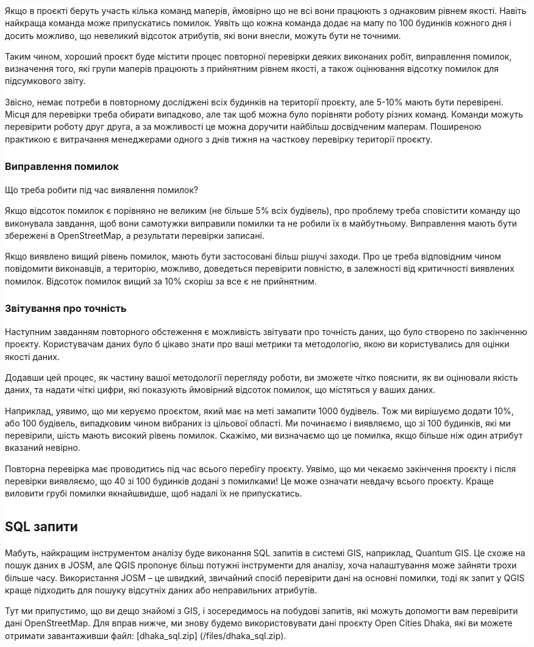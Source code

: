 Якщо в проєкті беруть участь кілька команд маперів, ймовірно що не всі вони працюють з однаковим рівнем якості. Навіть найкраща команда може припускатись помилок. Уявіть що кожна команда додає на мапу по 100 будинків кожного дня і досить можливо, що невеликий відсоток атрибутів, які вони внесли, можуть бути не точними.

Таким чином, хороший проєкт буде містити процес повторної перевірки деяких виконаних робіт, виправлення помилок, визначення того, які групи маперів працюють з прийнятним рівнем якості, а також оцінювання відсотку помилок для підсумкового звіту.

Звісно, немає потреби в повторному досліджені всіх будинків на території проєкту, але 5-10% мають бути перевірені. Місця для перевірки треба обирати випадково, але так щоб можна було порівняти роботу різних команд. Команди можуть перевірити роботу друг друга, а за можливості це можна доручити найбільш досвідченим маперам. Поширеною практикою є витрачання менеджерами одного з днів тижня на часткову перевірку території проєкту. 

### Виправлення помилок
Що треба робити під час виявлення помилок?

Якщо відсоток помилок є порівняно не великим (не більше 5% всіх будівель), про проблему треба сповістити команду що виконувала завдання, щоб вони самотужки виправили помилки та не робили їх в майбутньому. Виправлення мають бути збережені в OpenStreetMap, а результати перевірки записані.

Якщо виявлено вищий рівень помилок, мають бути застосовані більш рішучі заходи. Про це треба відповідним чином повідомити виконавців, а територію, можливо, доведеться перевірити повністю, в залежності від критичності виявлених помилок. Відсоток помилок вищий за 10% скоріш за все є не прийнятним.

### Звітування про точність
Наступним завданням повторного обстеження є можливість звітувати про точність даних, що було створено по закінченню проєкту. Користувачам даних було б цікаво знати про ваші метрики та методологію, якою ви користувались для оцінки якості даних. 

Додавши цей процес, як частину вашої методології перегляду роботи, ви зможете чітко пояснити, як ви оцінювали якість даних, та надати чіткі цифри, які показують ймовірний відсоток помилок, що містяться у ваших даних.

Наприклад, уявимо, що ми керуємо проєктом, який має на меті замапити 1000 будівель. Тож ми вирішуємо додати 10%, або 100 будівель, випадковим чином вибраних із цільової області. Ми починаємо і виявляємо, що зі 100 будинків, які ми перевірили, шість мають високий рівень помилок. Скажімо, ми визначаємо що це помилка, якщо більше ніж один атрибут вказаний невірно.

Повторна перевірка має проводитись під час всього перебігу проєкту. Уявімо, що ми чекаємо закінчення проєкту і після перевірки виявляємо, що 40 зі 100 будинків додані з помилками! Це може означати невдачу всього проєкту. Краще виловити грубі помилки якнайшвидше, щоб надалі їх не припускатись.


SQL запити
-----------
Мабуть, найкращим інструментом аналізу буде виконання SQL запитів в системі GIS, наприклад, Quantum GIS. Це схоже на пошук даних в JOSM, але QGIS пропонує більш потужні інструменти для аналізу, хоча налаштування може зайняти трохи більше часу. Використання JOSM – це швидкий, звичайний спосіб перевірити дані на основні помилки, тоді як запит у QGIS краще підходить для пошуку відсутніх даних або неправильних атрибутів.

Тут ми припустимо, що ви дещо знайомі з GIS, і зосередимось на побудові запитів, які можуть допомогти вам перевірити дані OpenStreetMap. Для вправ нижче, ми знову будемо використовувати дані проєкту Open Cities Dhaka, які ви можете отримати завантаживши файл: [dhaka_sql.zip] (/files/dhaka_sql.zip).


[Data Model POIs]: /images/coordination/reviewing_osm_data_image01.png
[Data Model Buildings]: /images/coordination/reviewing_osm_data_image02.png
[Dhaka Example in JOSM]: /images/coordination/reviewing_osm_data_image03.png
[Validation Tool]: /images/coordination/reviewing_osm_data_image04.png
[Validate Button]: /images/coordination/reviewing_osm_data_image05.png
[Validation Results]: /images/coordination/reviewing_osm_data_image06.png
[Validation Layer]: /images/coordination/reviewing_osm_data_image07.png
[Validation Zoom to Problem]: /images/coordination/reviewing_osm_data_image08.png
[Validation Selected Ways]: /images/coordination/reviewing_osm_data_image09.png
[Validation Crossing Ways]: /images/coordination/reviewing_osm_data_image10.png
[Validation Select Crossing Ways]: /images/coordination/reviewing_osm_data_image11.png
[JOSM Menu Search]: /images/coordination/reviewing_osm_data_image12.png
[JOSM Search String]: /images/coordination/reviewing_osm_data_image13.png
[JOSM Search Properties]: /images/coordination/reviewing_osm_data_image14.png
[JOSM Search Properties Edit]: /images/coordination/reviewing_osm_data_image15.png
[JOSM Search Properties Edit 2]: /images/coordination/reviewing_osm_data_image16.png
[QGIS Spatial Query]: /images/coordination/reviewing_osm_data_image17.png
[QGIS Map Image]: /images/coordination/reviewing_osm_data_image18.png
[QGIS Save Selection As]: /images/coordination/reviewing_osm_data_image19.png
[QGIS Map Image 2]: /images/coordination/reviewing_osm_data_image20.png
[QGIS Query Result]: /images/coordination/reviewing_osm_data_image21.png
[QGIS Map Image 3]: /images/coordination/reviewing_osm_data_image22.png